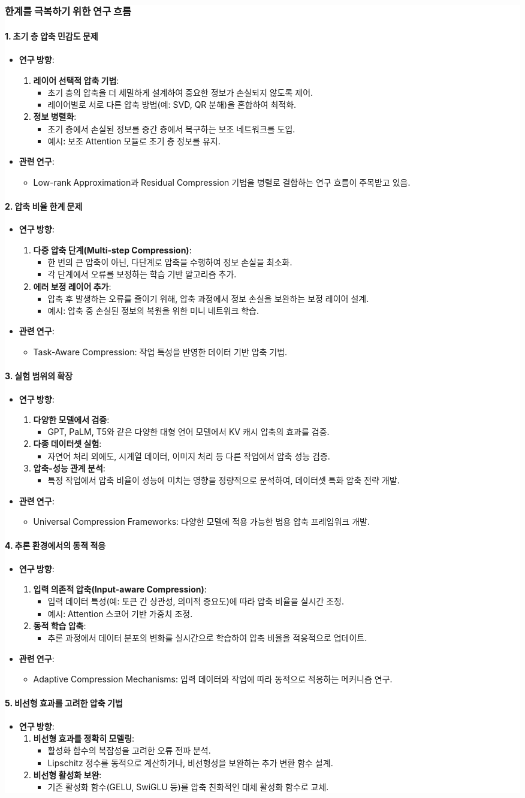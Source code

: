 
### 한계를 극복하기 위한 연구 흐름

#### 1. **초기 층 압축 민감도 문제**
   - **연구 방향**:
     1. **레이어 선택적 압축 기법**:
        - 초기 층의 압축을 더 세밀하게 설계하여 중요한 정보가 손실되지 않도록 제어.
        - 레이어별로 서로 다른 압축 방법(예: SVD, QR 분해)을 혼합하여 최적화.
     2. **정보 병렬화**:
        - 초기 층에서 손실된 정보를 중간 층에서 복구하는 보조 네트워크를 도입.
        - 예시: 보조 Attention 모듈로 초기 층 정보를 유지.

   - **관련 연구**:
     - Low-rank Approximation과 Residual Compression 기법을 병렬로 결합하는 연구 흐름이 주목받고 있음.

#### 2. **압축 비율 한계 문제**
   - **연구 방향**:
     1. **다중 압축 단계(Multi-step Compression)**:
        - 한 번의 큰 압축이 아닌, 다단계로 압축을 수행하여 정보 손실을 최소화.
        - 각 단계에서 오류를 보정하는 학습 기반 알고리즘 추가.
     2. **에러 보정 레이어 추가**:
        - 압축 후 발생하는 오류를 줄이기 위해, 압축 과정에서 정보 손실을 보완하는 보정 레이어 설계.
        - 예시: 압축 중 손실된 정보의 복원을 위한 미니 네트워크 학습.

   - **관련 연구**:
     - Task-Aware Compression: 작업 특성을 반영한 데이터 기반 압축 기법.

#### 3. **실험 범위의 확장**
   - **연구 방향**:
     1. **다양한 모델에서 검증**:
        - GPT, PaLM, T5와 같은 다양한 대형 언어 모델에서 KV 캐시 압축의 효과를 검증.
     2. **다종 데이터셋 실험**:
        - 자연어 처리 외에도, 시계열 데이터, 이미지 처리 등 다른 작업에서 압축 성능 검증.
     3. **압축-성능 관계 분석**:
        - 특정 작업에서 압축 비율이 성능에 미치는 영향을 정량적으로 분석하여, 데이터셋 특화 압축 전략 개발.

   - **관련 연구**:
     - Universal Compression Frameworks: 다양한 모델에 적용 가능한 범용 압축 프레임워크 개발.

#### 4. **추론 환경에서의 동적 적응**
   - **연구 방향**:
     1. **입력 의존적 압축(Input-aware Compression)**:
        - 입력 데이터 특성(예: 토큰 간 상관성, 의미적 중요도)에 따라 압축 비율을 실시간 조정.
        - 예시: Attention 스코어 기반 가중치 조정.
     2. **동적 학습 압축**:
        - 추론 과정에서 데이터 분포의 변화를 실시간으로 학습하여 압축 비율을 적응적으로 업데이트.

   - **관련 연구**:
     - Adaptive Compression Mechanisms: 입력 데이터와 작업에 따라 동적으로 적응하는 메커니즘 연구.

#### 5. **비선형 효과를 고려한 압축 기법**
   - **연구 방향**:
     1. **비선형 효과를 정확히 모델링**:
        - 활성화 함수의 복잡성을 고려한 오류 전파 분석.
        - Lipschitz 정수를 동적으로 계산하거나, 비선형성을 보완하는 추가 변환 함수 설계.
     2. **비선형 활성화 보완**:
        - 기존 활성화 함수(GELU, SwiGLU 등)를 압축 친화적인 대체 활성화 함수로 교체.

